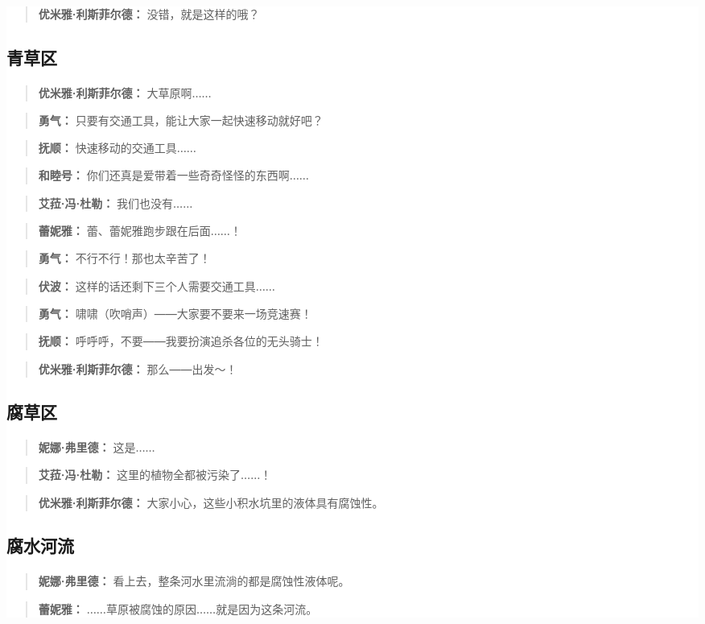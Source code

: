 > **优米雅·利斯菲尔德：**
> 没错，就是这样的哦？

## 青草区

> **优米雅·利斯菲尔德：**
> 大草原啊……

> **勇气：**
> 只要有交通工具，能让大家一起快速移动就好吧？

> **抚顺：**
> 快速移动的交通工具……

> **和睦号：**
> 你们还真是爱带着一些奇奇怪怪的东西啊……

> **艾菈·冯·杜勒：**
> 我们也没有……

> **蕾妮雅：**
> 蕾、蕾妮雅跑步跟在后面……！

> **勇气：**
> 不行不行！那也太辛苦了！

> **伏波：**
> 这样的话还剩下三个人需要交通工具……

> **勇气：**
> 啸啸（吹哨声）——大家要不要来一场竞速赛！

> **抚顺：**
> 呼呼呼，不要——我要扮演追杀各位的无头骑士！

> **优米雅·利斯菲尔德：**
> 那么——出发～！

## 腐草区

> **妮娜·弗里德：**
> 这是……

> **艾菈·冯·杜勒：**
> 这里的植物全都被污染了……！

> **优米雅·利斯菲尔德：**
> 大家小心，这些小积水坑里的液体具有腐蚀性。

## 腐水河流

> **妮娜·弗里德：**
> 看上去，整条河水里流淌的都是腐蚀性液体呢。

> **蕾妮雅：**
> ……草原被腐蚀的原因……就是因为这条河流。
